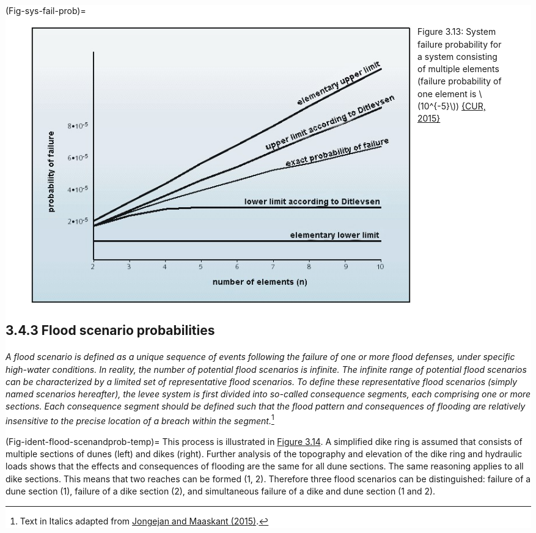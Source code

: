 (Fig-sys-fail-prob)=
<figure style="display: flex; justify-content: center; gap: 10px;">
  <img src="./chapter3_figures/figH3_12.jpg" 
       alt="System failure probability for a system consisting of multiple elements (failure probability of one element is 10^-5)"
       style="display: block; margin: 0 auto; width: 80%; height: auto;">
  <figcaption>Figure 3.13: System failure probability for a system consisting of multiple elements (failure probability of one element is \(10^{-5}\)) <a href="#CUR2015">{CUR, 2015}</a></figcaption>
</figure>

## 3.4.3 Flood scenario probabilities

*A flood scenario is defined as a unique sequence of events following the failure of one or more flood defenses, under specific high-water conditions. In reality, the number of potential flood scenarios is infinite. The infinite range of potential flood scenarios can be characterized by a limited set of representative flood scenarios. To define these representative flood scenarios (simply named scenarios hereafter), the levee system is first divided into so-called consequence segments, each comprising one or more sections. Each consequence segment should be defined such that the flood pattern and consequences of flooding are relatively insensitive to the precise location of a breach within the segment.*[^4]

[^4]: Text in Italics adapted from [Jongejan and Maaskant (2015)](#ref-96).

(Fig-ident-flood-scenandprob-temp)=
This process is illustrated in [Figure 3.14](#Fig-ident-flood-scenandprob). A simplified dike ring is assumed that consists of multiple sections of dunes (left) and dikes (right). Further analysis of the topography and elevation of the dike ring and hydraulic loads shows that the effects and consequences of flooding are the same for all dune sections. The same reasoning applies to all dike sections. This means that two reaches can be formed (1, 2). Therefore three flood scenarios can be distinguished: failure of a dune section (1), failure of a dike section (2), and simultaneous failure of a dike and dune section (1 and 2).


[^2]: adapted from [Jongejan and Maaskant (2015)](#ref-96)
[^3]: Text in italics from VKN, the method in brief [VNK2 (2012)](#ref-78)